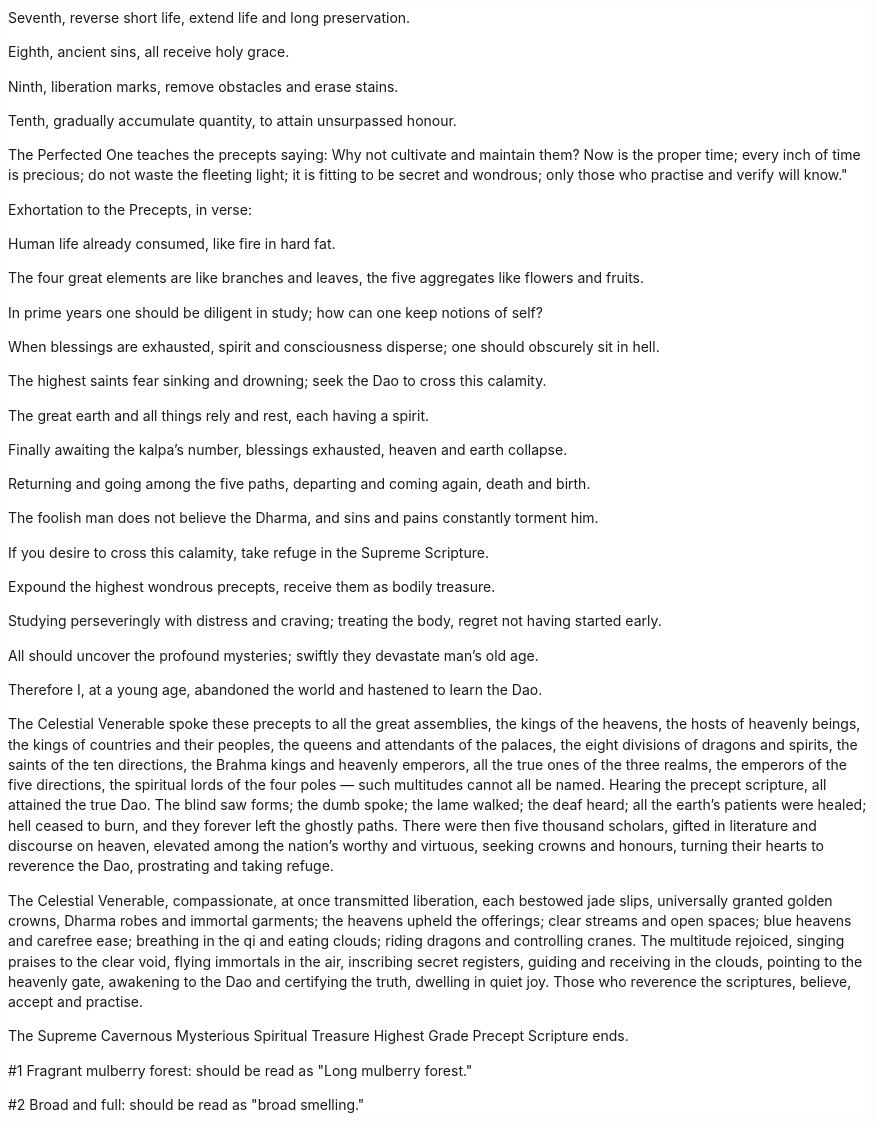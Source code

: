 Seventh, reverse short life, extend life and long preservation.

Eighth, ancient sins, all receive holy grace.

Ninth, liberation marks, remove obstacles and erase stains.

Tenth, gradually accumulate quantity, to attain unsurpassed honour.

The Perfected One teaches the precepts saying: Why not cultivate and maintain them? Now is the proper time; every inch of time is precious; do not waste the fleeting light; it is fitting to be secret and wondrous; only those who practise and verify will know."

Exhortation to the Precepts, in verse:

Human life already consumed, like fire in hard fat.

The four great elements are like branches and leaves, the five aggregates like flowers and fruits.

In prime years one should be diligent in study; how can one keep notions of self?

When blessings are exhausted, spirit and consciousness disperse; one should obscurely sit in hell.

The highest saints fear sinking and drowning; seek the Dao to cross this calamity.

The great earth and all things rely and rest, each having a spirit.

Finally awaiting the kalpa’s number, blessings exhausted, heaven and earth collapse.

Returning and going among the five paths, departing and coming again, death and birth.

The foolish man does not believe the Dharma, and sins and pains constantly torment him.

If you desire to cross this calamity, take refuge in the Supreme Scripture.

Expound the highest wondrous precepts, receive them as bodily treasure.

Studying perseveringly with distress and craving; treating the body, regret not having started early.

All should uncover the profound mysteries; swiftly they devastate man’s old age.

Therefore I, at a young age, abandoned the world and hastened to learn the Dao.

The Celestial Venerable spoke these precepts to all the great assemblies, the kings of the heavens, the hosts of heavenly beings, the kings of countries and their peoples, the queens and attendants of the palaces, the eight divisions of dragons and spirits, the saints of the ten directions, the Brahma kings and heavenly emperors, all the true ones of the three realms, the emperors of the five directions, the spiritual lords of the four poles — such multitudes cannot all be named. Hearing the precept scripture, all attained the true Dao. The blind saw forms; the dumb spoke; the lame walked; the deaf heard; all the earth’s patients were healed; hell ceased to burn, and they forever left the ghostly paths. There were then five thousand scholars, gifted in literature and discourse on heaven, elevated among the nation’s worthy and virtuous, seeking crowns and honours, turning their hearts to reverence the Dao, prostrating and taking refuge.

The Celestial Venerable, compassionate, at once transmitted liberation, each bestowed jade slips, universally granted golden crowns, Dharma robes and immortal garments; the heavens upheld the offerings; clear streams and open spaces; blue heavens and carefree ease; breathing in the qi and eating clouds; riding dragons and controlling cranes. The multitude rejoiced, singing praises to the clear void, flying immortals in the air, inscribing secret registers, guiding and receiving in the clouds, pointing to the heavenly gate, awakening to the Dao and certifying the truth, dwelling in quiet joy. Those who reverence the scriptures, believe, accept and practise.

The Supreme Cavernous Mysterious Spiritual Treasure Highest Grade Precept Scripture ends.

#1 Fragrant mulberry forest: should be read as "Long mulberry forest."

#2 Broad and full: should be read as "broad smelling."
